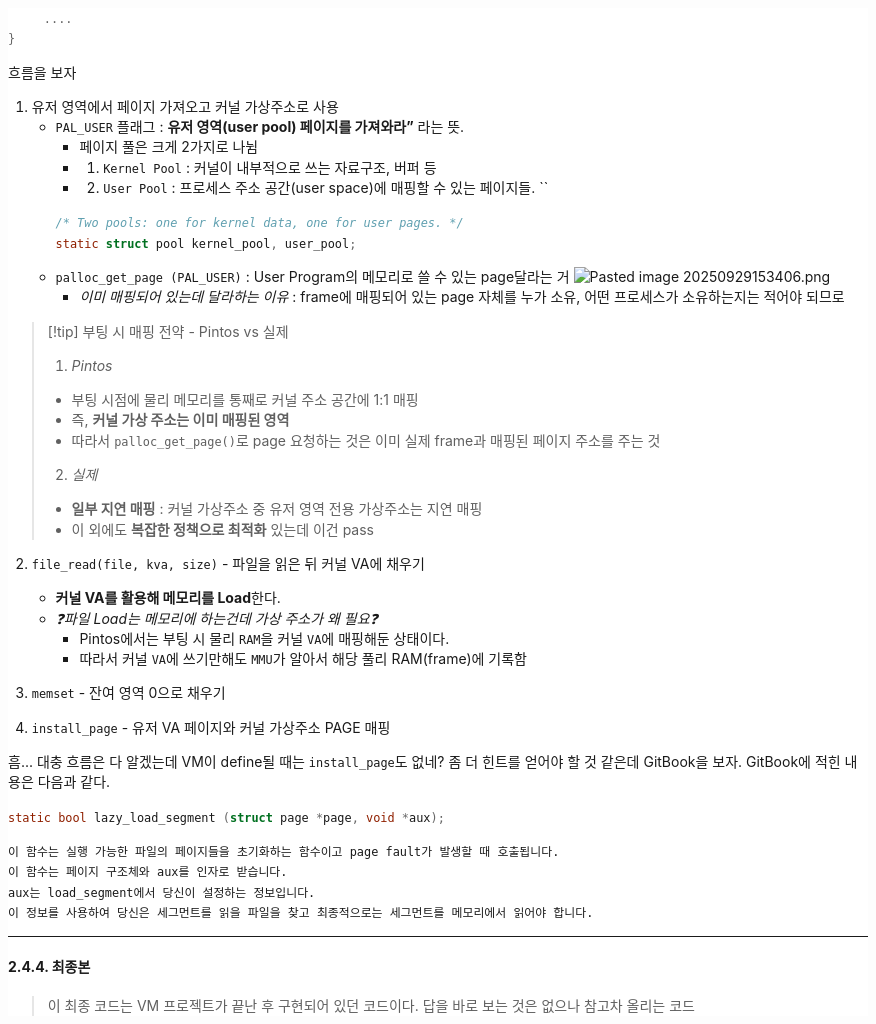 ```c
	 ....   
}
```
흐름을 보자
1. 유저 영역에서 페이지 가져오고 커널 가상주소로 사용
	- `PAL_USER` 플래그 : **유저 영역(user pool)  페이지를 가져와라”** 라는 뜻.
		- 페이지 풀은 크게 2가지로 나뉨
		- 1. `Kernel Pool` : 커널이 내부적으로 쓰는 자료구조, 버퍼 등
		- 2. `User Pool` : 프로세스 주소 공간(user space)에 매핑할 수 있는 페이지들. ``
		```c
		/* Two pools: one for kernel data, one for user pages. */
		static struct pool kernel_pool, user_pool;
		```
	- `palloc_get_page (PAL_USER)` : User Program의 메모리로 쓸 수 있는 page달라는 거
	  ![Pasted image 20250929153406.png](/img/user/supporter/image/Pasted%20image%2020250929153406.png)
		- *이미 매핑되어 있는데 달라하는 이유* : frame에 매핑되어 있는 page 자체를 누가 소유, 어떤 프로세스가 소유하는지는 적어야 되므로 

>[!tip] 부팅 시 매핑 전약 - Pintos vs 실제 
>1. *Pintos*
>	- 부팅 시점에 물리 메모리를 통째로 커널 주소 공간에 1:1 매핑
>	- 즉, **커널 가상 주소는 이미 매핑된 영역**
>	- 따라서 `palloc_get_page()`로 page 요청하는 것은 이미 실제 frame과 매핑된 페이지 주소를 주는 것
>	  
>2. *실제*
>	- **일부 지연 매핑** : 커널 가상주소 중 유저 영역 전용 가상주소는 지연 매핑 
>	- 이 외에도 **복잡한 정책으로 최적화** 있는데 이건 pass



2. `file_read(file, kva, size)` - 파일을 읽은 뒤 커널 VA에 채우기 
	- **커널 VA를 활용해 메모리를 Load**한다.
	- *❓파일 Load는 메모리에 하는건데 가상 주소가 왜 필요❓*
		- Pintos에서는 부팅 시 물리 `RAM`을 커널 `VA`에 매핑해둔 상태이다.
		- 따라서 커널 `VA`에 쓰기만해도 `MMU`가 알아서 해당 풀리 RAM(frame)에 기록함
		  
3. `memset` - 잔여 영역 0으로 채우기
4. `install_page` - 유저 VA 페이지와 커널 가상주소 PAGE 매핑


흠... 대충 흐름은 다 알겠는데 VM이 define될 때는 `install_page`도 없네? 좀 더 힌트를 얻어야 할 것 같은데 GitBook을 보자. GitBook에 적힌 내용은 다음과 같다.

```c
static bool lazy_load_segment (struct page *page, void *aux);
```
```text
이 함수는 실행 가능한 파일의 페이지들을 초기화하는 함수이고 page fault가 발생할 때 호출됩니다. 
이 함수는 페이지 구조체와 aux를 인자로 받습니다. 
aux는 load_segment에서 당신이 설정하는 정보입니다. 
이 정보를 사용하여 당신은 세그먼트를 읽을 파일을 찾고 최종적으로는 세그먼트를 메모리에서 읽어야 합니다.
```

---
#### 2.4.4.  최종본 
> 이 최종 코드는 VM 프로젝트가 끝난 후 구현되어 있던 코드이다. 답을 바로 보는 것은 없으나 참고차 올리는 코드
